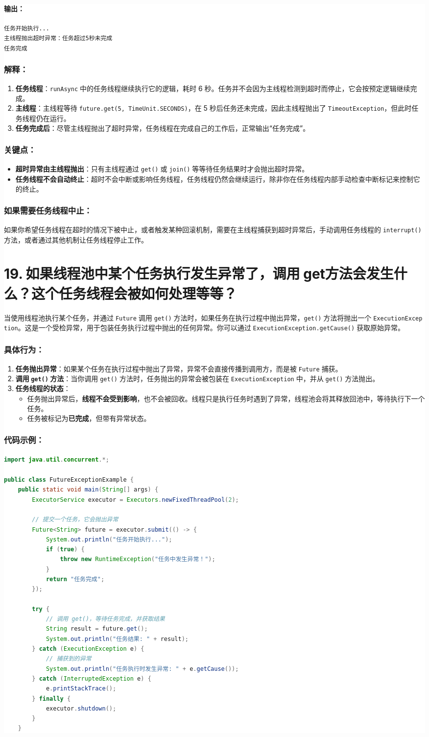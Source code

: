 #### 输出：
```
任务开始执行...
主线程抛出超时异常：任务超过5秒未完成
任务完成
```

### 解释：
1. **任务线程**：`runAsync` 中的任务线程继续执行它的逻辑，耗时 6 秒。任务并不会因为主线程检测到超时而停止，它会按预定逻辑继续完成。
2. **主线程**：主线程等待 `future.get(5, TimeUnit.SECONDS)`，在 5 秒后任务还未完成，因此主线程抛出了 `TimeoutException`，但此时任务线程仍在运行。
3. **任务完成后**：尽管主线程抛出了超时异常，任务线程在完成自己的工作后，正常输出“任务完成”。

### 关键点：
- **超时异常由主线程抛出**：只有主线程通过 `get()` 或 `join()` 等等待任务结果时才会抛出超时异常。
- **任务线程不会自动终止**：超时不会中断或影响任务线程，任务线程仍然会继续运行，除非你在任务线程内部手动检查中断标记来控制它的终止。

### 如果需要任务线程中止：
如果你希望任务线程在超时的情况下被中止，或者触发某种回滚机制，需要在主线程捕获到超时异常后，手动调用任务线程的 `interrupt()` 方法，或者通过其他机制让任务线程停止工作。

# 19. 如果线程池中某个任务执行发生异常了，调用 get方法会发生什么？这个任务线程会被如何处理等等？
当使用线程池执行某个任务，并通过 `Future` 调用 `get()` 方法时，如果任务在执行过程中抛出异常，`get()` 方法将抛出一个 `ExecutionException`。这是一个受检异常，用于包装任务执行过程中抛出的任何异常。你可以通过 `ExecutionException.getCause()` 获取原始异常。

### 具体行为：
1. **任务抛出异常**：如果某个任务在执行过程中抛出了异常，异常不会直接传播到调用方，而是被 `Future` 捕获。
2. **调用 `get()` 方法**：当你调用 `get()` 方法时，任务抛出的异常会被包装在 `ExecutionException` 中，并从 `get()` 方法抛出。
3. **任务线程的状态**：
   - 任务抛出异常后，**线程不会受到影响**，也不会被回收。线程只是执行任务时遇到了异常，线程池会将其释放回池中，等待执行下一个任务。
   - 任务被标记为**已完成**，但带有异常状态。
   
### 代码示例：

```java
import java.util.concurrent.*;

public class FutureExceptionExample {
    public static void main(String[] args) {
        ExecutorService executor = Executors.newFixedThreadPool(2);

        // 提交一个任务，它会抛出异常
        Future<String> future = executor.submit(() -> {
            System.out.println("任务开始执行...");
            if (true) {
                throw new RuntimeException("任务中发生异常！");
            }
            return "任务完成";
        });

        try {
            // 调用 get()，等待任务完成，并获取结果
            String result = future.get();
            System.out.println("任务结果: " + result);
        } catch (ExecutionException e) {
            // 捕获到的异常
            System.out.println("任务执行时发生异常: " + e.getCause());
        } catch (InterruptedException e) {
            e.printStackTrace();
        } finally {
            executor.shutdown();
        }
    }
```